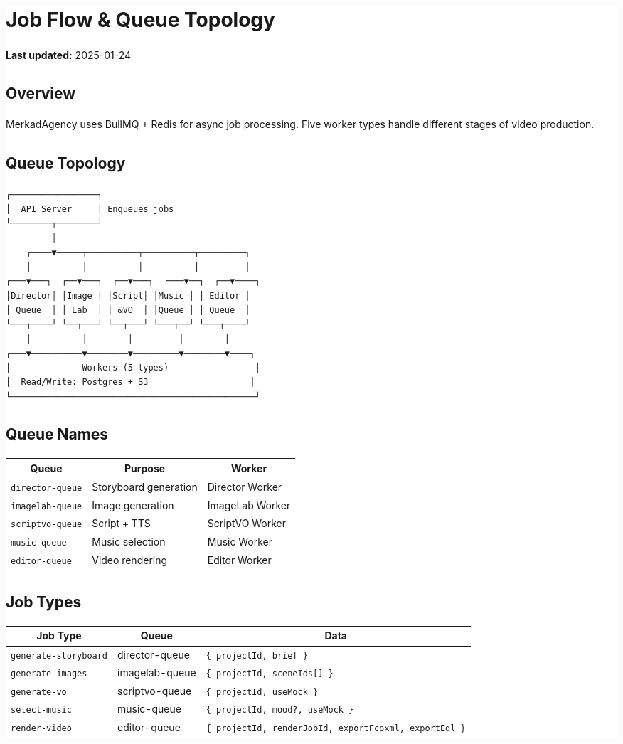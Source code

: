 # Job Flow & Queue Topology

**Last updated:** 2025-01-24

## Overview

MerkadAgency uses [BullMQ](https://docs.bullmq.io/) + Redis for async job processing. Five worker types handle different stages of video production.

## Queue Topology

```
┌─────────────────┐
│  API Server     │ Enqueues jobs
└────────┬────────┘
         │
    ┌────▼─────┬──────────┬──────────┬─────────┐
    │          │          │          │         │
┌───▼───┐  ┌──▼───┐  ┌──▼───┐  ┌───▼──┐  ┌──▼────┐
│Director│ │Image │ │Script│ │Music │ │ Editor │
│ Queue  │ │ Lab  │ │ &VO  │ │Queue │ │ Queue  │
└───┬────┘ └──┬───┘ └──┬───┘ └───┬──┘ └───┬────┘
    │          │        │         │        │
┌───▼──────────▼────────▼─────────▼────────▼────┐
│              Workers (5 types)                 │
│  Read/Write: Postgres + S3                    │
└────────────────────────────────────────────────┘
```

## Queue Names

| Queue | Purpose | Worker |
|-------|---------|--------|
| `director-queue` | Storyboard generation | Director Worker |
| `imagelab-queue` | Image generation | ImageLab Worker |
| `scriptvo-queue` | Script + TTS | ScriptVO Worker |
| `music-queue` | Music selection | Music Worker |
| `editor-queue` | Video rendering | Editor Worker |

## Job Types

| Job Type | Queue | Data |
|----------|-------|------|
| `generate-storyboard` | director-queue | `{ projectId, brief }` |
| `generate-images` | imagelab-queue | `{ projectId, sceneIds[] }` |
| `generate-vo` | scriptvo-queue | `{ projectId, useMock }` |
| `select-music` | music-queue | `{ projectId, mood?, useMock }` |
| `render-video` | editor-queue | `{ projectId, renderJobId, exportFcpxml, exportEdl }` |

